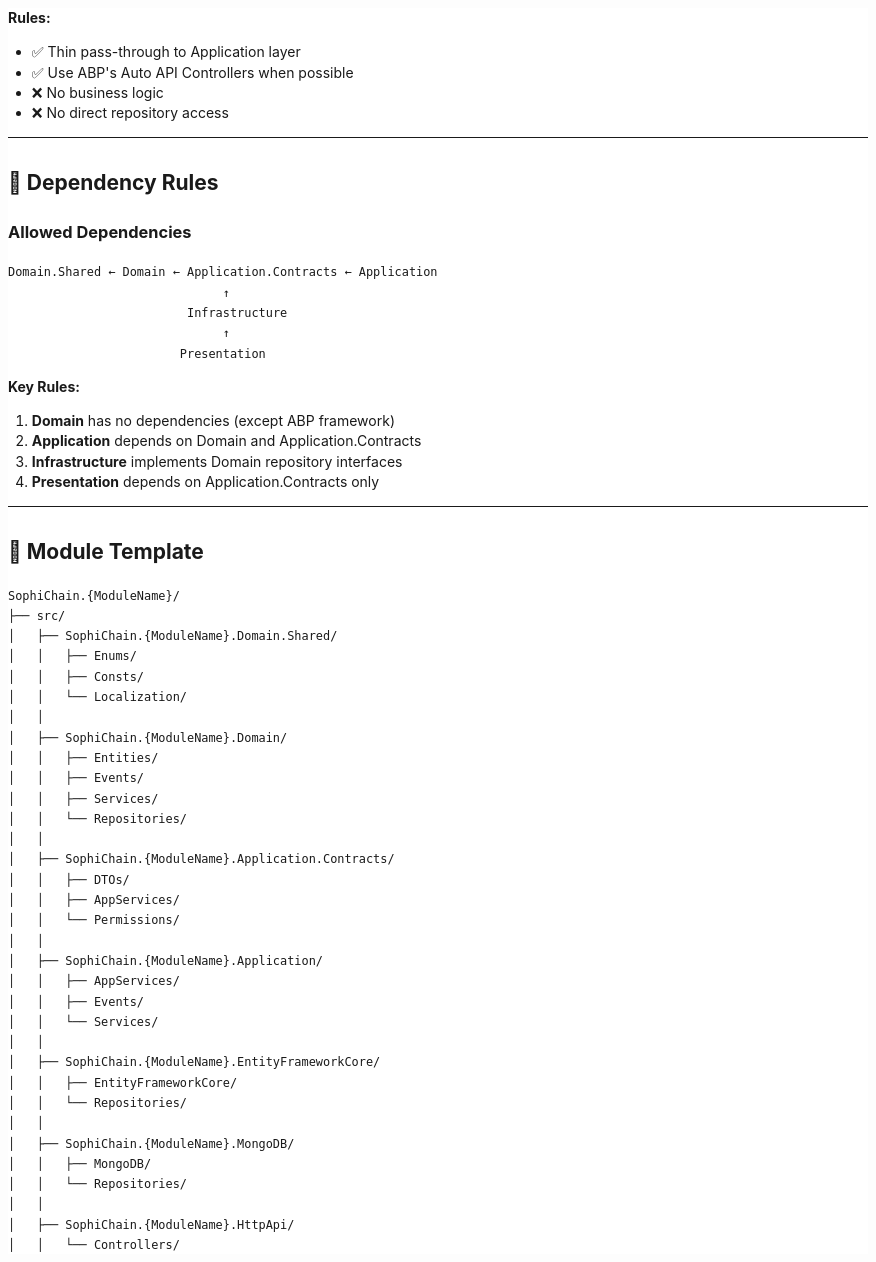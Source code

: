 **Rules:**
- ✅ Thin pass-through to Application layer
- ✅ Use ABP's Auto API Controllers when possible
- ❌ No business logic
- ❌ No direct repository access

---

## 🔄 Dependency Rules

### Allowed Dependencies

```
Domain.Shared ← Domain ← Application.Contracts ← Application
                              ↑
                         Infrastructure
                              ↑
                        Presentation
```

**Key Rules:**
1. **Domain** has no dependencies (except ABP framework)
2. **Application** depends on Domain and Application.Contracts
3. **Infrastructure** implements Domain repository interfaces
4. **Presentation** depends on Application.Contracts only

---

## 🎯 Module Template

```
SophiChain.{ModuleName}/
├── src/
│   ├── SophiChain.{ModuleName}.Domain.Shared/
│   │   ├── Enums/
│   │   ├── Consts/
│   │   └── Localization/
│   │
│   ├── SophiChain.{ModuleName}.Domain/
│   │   ├── Entities/
│   │   ├── Events/
│   │   ├── Services/
│   │   └── Repositories/
│   │
│   ├── SophiChain.{ModuleName}.Application.Contracts/
│   │   ├── DTOs/
│   │   ├── AppServices/
│   │   └── Permissions/
│   │
│   ├── SophiChain.{ModuleName}.Application/
│   │   ├── AppServices/
│   │   ├── Events/
│   │   └── Services/
│   │
│   ├── SophiChain.{ModuleName}.EntityFrameworkCore/
│   │   ├── EntityFrameworkCore/
│   │   └── Repositories/
│   │
│   ├── SophiChain.{ModuleName}.MongoDB/
│   │   ├── MongoDB/
│   │   └── Repositories/
│   │
│   ├── SophiChain.{ModuleName}.HttpApi/
│   │   └── Controllers/
```